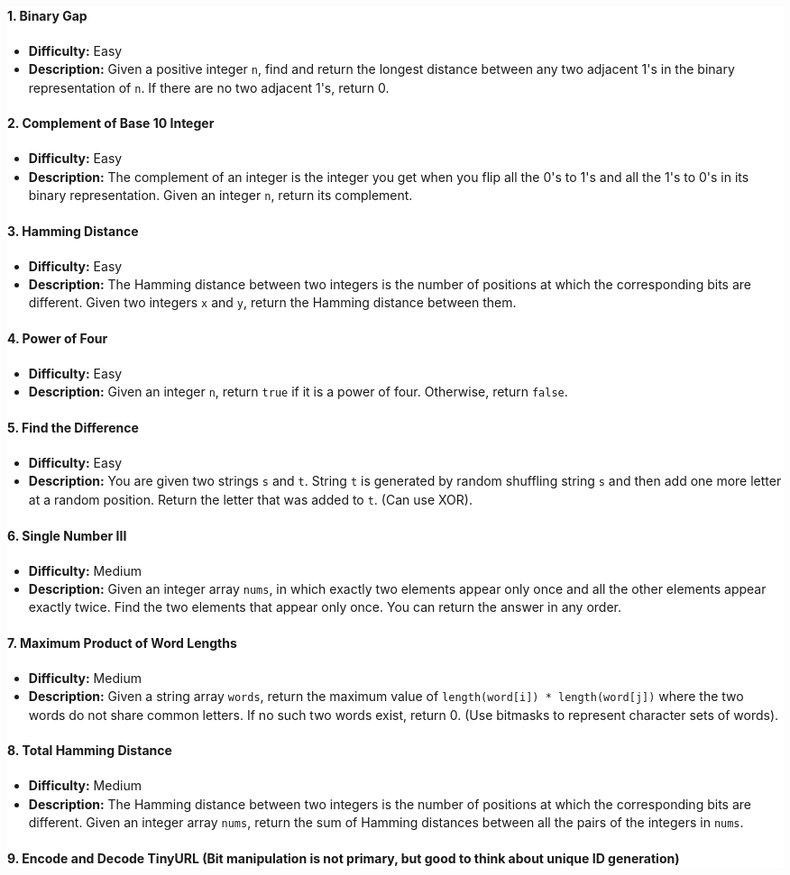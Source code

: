 #### **1. Binary Gap**

- **Difficulty:** Easy
- **Description:** Given a positive integer `n`, find and return the longest distance between any two adjacent 1's in the binary representation of `n`. If there are no two adjacent 1's, return 0.

#### **2. Complement of Base 10 Integer**

- **Difficulty:** Easy
- **Description:** The complement of an integer is the integer you get when you flip all the 0's to 1's and all the 1's to 0's in its binary representation. Given an integer `n`, return its complement.

#### **3. Hamming Distance**

- **Difficulty:** Easy
- **Description:** The Hamming distance between two integers is the number of positions at which the corresponding bits are different. Given two integers `x` and `y`, return the Hamming distance between them.

#### **4. Power of Four**

- **Difficulty:** Easy
- **Description:** Given an integer `n`, return `true` if it is a power of four. Otherwise, return `false`.

#### **5. Find the Difference**

- **Difficulty:** Easy
- **Description:** You are given two strings `s` and `t`. String `t` is generated by random shuffling string `s` and then add one more letter at a random position. Return the letter that was added to `t`. (Can use XOR).

#### **6. Single Number III**

- **Difficulty:** Medium
- **Description:** Given an integer array `nums`, in which exactly two elements appear only once and all the other elements appear exactly twice. Find the two elements that appear only once. You can return the answer in any order.

#### **7. Maximum Product of Word Lengths**

- **Difficulty:** Medium
- **Description:** Given a string array `words`, return the maximum value of `length(word[i]) * length(word[j])` where the two words do not share common letters. If no such two words exist, return 0. (Use bitmasks to represent character sets of words).

#### **8. Total Hamming Distance**

- **Difficulty:** Medium
- **Description:** The Hamming distance between two integers is the number of positions at which the corresponding bits are different. Given an integer array `nums`, return the sum of Hamming distances between all the pairs of the integers in `nums`.

#### **9. Encode and Decode TinyURL** (Bit manipulation is not primary, but good to think about unique ID generation)

